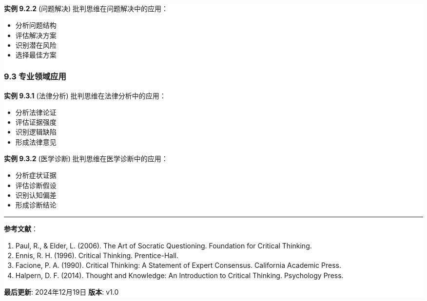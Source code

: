 **实例 9.2.2** (问题解决)
批判思维在问题解决中的应用：

- 分析问题结构
- 评估解决方案
- 识别潜在风险
- 选择最佳方案

### 9.3 专业领域应用

**实例 9.3.1** (法律分析)
批判思维在法律分析中的应用：

- 分析法律论证
- 评估证据强度
- 识别逻辑缺陷
- 形成法律意见

**实例 9.3.2** (医学诊断)
批判思维在医学诊断中的应用：

- 分析症状证据
- 评估诊断假设
- 识别认知偏差
- 形成诊断结论

---

**参考文献**：

1. Paul, R., & Elder, L. (2006). The Art of Socratic Questioning. Foundation for Critical Thinking.
2. Ennis, R. H. (1996). Critical Thinking. Prentice-Hall.
3. Facione, P. A. (1990). Critical Thinking: A Statement of Expert Consensus. California Academic Press.
4. Halpern, D. F. (2014). Thought and Knowledge: An Introduction to Critical Thinking. Psychology Press.

**最后更新**: 2024年12月19日
**版本**: v1.0
